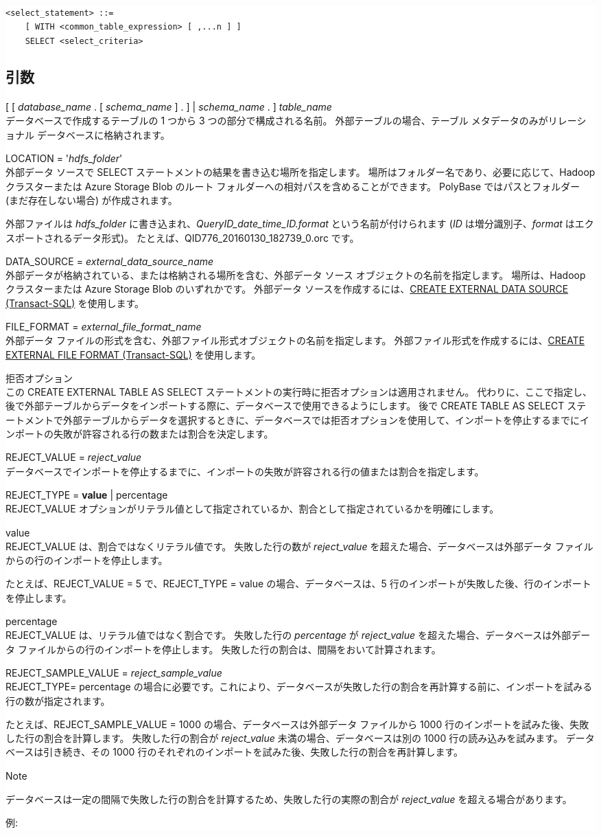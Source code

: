 ```  
<select_statement> ::=  
    [ WITH <common_table_expression> [ ,...n ] ]  
    SELECT <select_criteria>  
```  
  
## <a name="arguments"></a>引数  
 [ [ *database_name* . [ *schema_name* ] . ] | *schema_name* . ] *table_name*  
 データベースで作成するテーブルの 1 つから 3 つの部分で構成される名前。 外部テーブルの場合、テーブル メタデータのみがリレーショナル データベースに格納されます。  
  
 LOCATION =  '*hdfs_folder*'  
 外部データ ソースで SELECT ステートメントの結果を書き込む場所を指定します。 場所はフォルダー名であり、必要に応じて、Hadoop クラスターまたは Azure Storage Blob のルート フォルダーへの相対パスを含めることができます。  PolyBase ではパスとフォルダー (まだ存在しない場合) が作成されます。  
  
 外部ファイルは *hdfs_folder* に書き込まれ、*QueryID_date_time_ID.format* という名前が付けられます (*ID* は増分識別子、*format* はエクスポートされるデータ形式)。 たとえば、QID776_20160130_182739_0.orc です。  
  
 DATA_SOURCE = *external_data_source_name*  
 外部データが格納されている、または格納される場所を含む、外部データ ソース オブジェクトの名前を指定します。 場所は、Hadoop クラスターまたは Azure Storage Blob のいずれかです。 外部データ ソースを作成するには、[CREATE EXTERNAL DATA SOURCE &#40;Transact-SQL&#41;](../../t-sql/statements/create-external-data-source-transact-sql.md) を使用します。  
  
 FILE_FORMAT = *external_file_format_name*  
 外部データ ファイルの形式を含む、外部ファイル形式オブジェクトの名前を指定します。 外部ファイル形式を作成するには、[CREATE EXTERNAL FILE FORMAT &#40;Transact-SQL&#41;](../../t-sql/statements/create-external-file-format-transact-sql.md) を使用します。  
  
 拒否オプション  
 この CREATE EXTERNAL TABLE AS SELECT ステートメントの実行時に拒否オプションは適用されません。 代わりに、ここで指定し、後で外部テーブルからデータをインポートする際に、データベースで使用できるようにします。 後で CREATE TABLE AS SELECT ステートメントで外部テーブルからデータを選択するときに、データベースでは拒否オプションを使用して、インポートを停止するまでにインポートの失敗が許容される行の数または割合を決定します。  
  
 REJECT_VALUE = *reject_value*  
 データベースでインポートを停止するまでに、インポートの失敗が許容される行の値または割合を指定します。  
  
 REJECT_TYPE = **value** | percentage  
 REJECT_VALUE オプションがリテラル値として指定されているか、割合として指定されているかを明確にします。  
  
 value  
 REJECT_VALUE は、割合ではなくリテラル値です。  失敗した行の数が *reject_value* を超えた場合、データベースは外部データ ファイルからの行のインポートを停止します。  
  
 たとえば、REJECT_VALUE = 5 で、REJECT_TYPE = value の場合、データベースは、5 行のインポートが失敗した後、行のインポートを停止します。  
  
 percentage  
 REJECT_VALUE は、リテラル値ではなく割合です。 失敗した行の *percentage* が *reject_value* を超えた場合、データベースは外部データ ファイルからの行のインポートを停止します。 失敗した行の割合は、間隔をおいて計算されます。  
  
 REJECT_SAMPLE_VALUE = *reject_sample_value*  
 REJECT_TYPE= percentage の場合に必要です。これにより、データベースが失敗した行の割合を再計算する前に、インポートを試みる行の数が指定されます。  
  
 たとえば、REJECT_SAMPLE_VALUE = 1000 の場合、データベースは外部データ ファイルから 1000 行のインポートを試みた後、失敗した行の割合を計算します。 失敗した行の割合が *reject_value* 未満の場合、データベースは別の 1000 行の読み込みを試みます。 データベースは引き続き、その 1000 行のそれぞれのインポートを試みた後、失敗した行の割合を再計算します。  
  
> [!NOTE]  
>  データベースは一定の間隔で失敗した行の割合を計算するため、失敗した行の実際の割合が *reject_value* を超える場合があります。  
  
 例:  
  